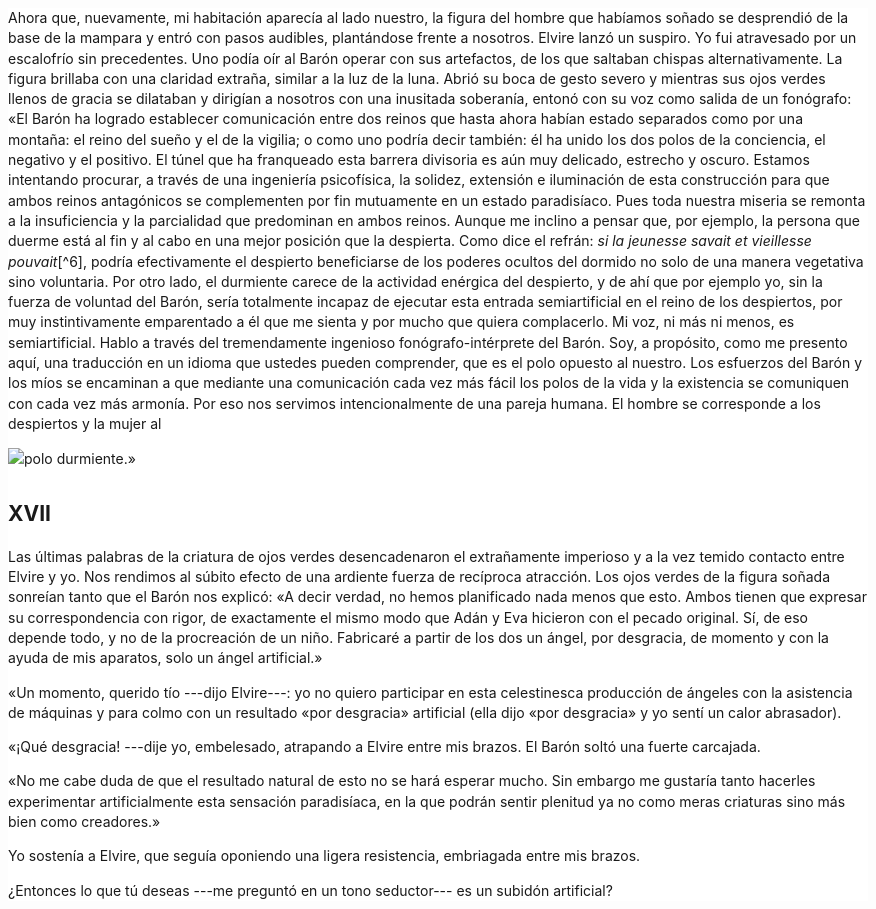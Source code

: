 Ahora que, nuevamente, mi habitación aparecía al lado nuestro, la figura del hombre que habíamos soñado se desprendió de la base de la mampara y entró con pasos audibles, plantándose frente a nosotros. Elvire lanzó un suspiro. Yo fui atravesado por un escalofrío sin precedentes. Uno podía oír al Barón operar con sus artefactos, de los que saltaban chispas alternativamente. La figura brillaba con una claridad extraña, similar a la luz de la luna. Abrió su boca de gesto severo y mientras sus ojos verdes llenos de gracia se dilataban y dirigían a nosotros con una inusitada soberanía, entonó con su voz como salida de un fonógrafo: «El Barón ha logrado establecer comunicación entre dos reinos que hasta ahora habían estado separados como por una montaña: el reino del sueño y el de la vigilia; o como uno podría decir también: él ha unido los dos polos de la conciencia, el negativo y el positivo. El túnel que ha franqueado esta barrera divisoria es aún muy delicado, estrecho y oscuro. Estamos intentando procurar, a través de una ingeniería psicofísica, la solidez, extensión e iluminación de esta construcción para que ambos reinos antagónicos se complementen por fin mutuamente en un estado paradisíaco. Pues toda nuestra miseria se remonta a la insuficiencia y la parcialidad que predominan en ambos reinos. Aunque me inclino a pensar que, por ejemplo, la persona que duerme está al fin y al cabo en una mejor posición que la despierta. Como dice el refrán: *si la jeunesse savait et vieillesse pouvait*[^6], podría efectivamente el despierto beneficiarse de los poderes ocultos del dormido no solo de una manera vegetativa sino voluntaria. Por otro lado, el durmiente carece de la actividad enérgica del despierto, y de ahí que por ejemplo yo, sin la fuerza de voluntad del Barón, sería totalmente incapaz de ejecutar esta entrada semiartificial en el reino de los despiertos, por muy instintivamente emparentado a él que me sienta y por mucho que quiera complacerlo. Mi voz, ni más ni menos, es semiartificial. Hablo a través del tremendamente ingenioso fonógrafo-intérprete del Barón. Soy, a propósito, como me presento aquí, una traducción en un idioma que ustedes pueden comprender, que es el polo opuesto al nuestro. Los esfuerzos del Barón y los míos se encaminan a que mediante una comunicación cada vez más fácil los polos de la vida y la existencia se comuniquen con cada vez más armonía. Por eso nos servimos intencionalmente de una pareja humana. El hombre se corresponde a los despiertos y la mujer al 

![](E:\editorial_definitivo\libros\elCreador\imgs\jpg\15.jpg)polo durmiente.»

XVII
----

Las últimas palabras de la criatura de ojos verdes desencadenaron el extrañamente imperioso y a la vez temido contacto entre Elvire y yo. Nos rendimos al súbito efecto de una ardiente fuerza de recíproca atracción. Los ojos verdes de la figura soñada sonreían tanto que el Barón nos explicó: «A decir verdad, no hemos planificado nada menos que esto. Ambos tienen que expresar su correspondencia con rigor, de exactamente el mismo modo que Adán y Eva hicieron con el pecado original. Sí, de eso depende todo, y no de la procreación de un niño. Fabricaré a partir de los dos un ángel, por desgracia, de momento y con la ayuda de mis aparatos, solo un ángel artificial.»

«Un momento, querido tío ---dijo Elvire---: yo no quiero participar en esta celestinesca producción de ángeles con la asistencia de máquinas y para colmo con un resultado «por desgracia» artificial (ella dijo «por desgracia» y yo sentí un calor abrasador).

«¡Qué desgracia! ---dije yo, embelesado, atrapando a Elvire entre mis brazos. El Barón soltó una fuerte carcajada.

«No me cabe duda de que el resultado natural de esto no se hará esperar mucho. Sin embargo me gustaría tanto hacerles experimentar artificialmente esta sensación paradisíaca, en la que podrán sentir plenitud ya no como meras criaturas sino más bien como creadores.»

Yo sostenía a Elvire, que seguía oponiendo una ligera resistencia, embriagada entre mis brazos.

¿Entonces lo que tú deseas ---me preguntó en un tono seductor--- es un subidón artificial?
